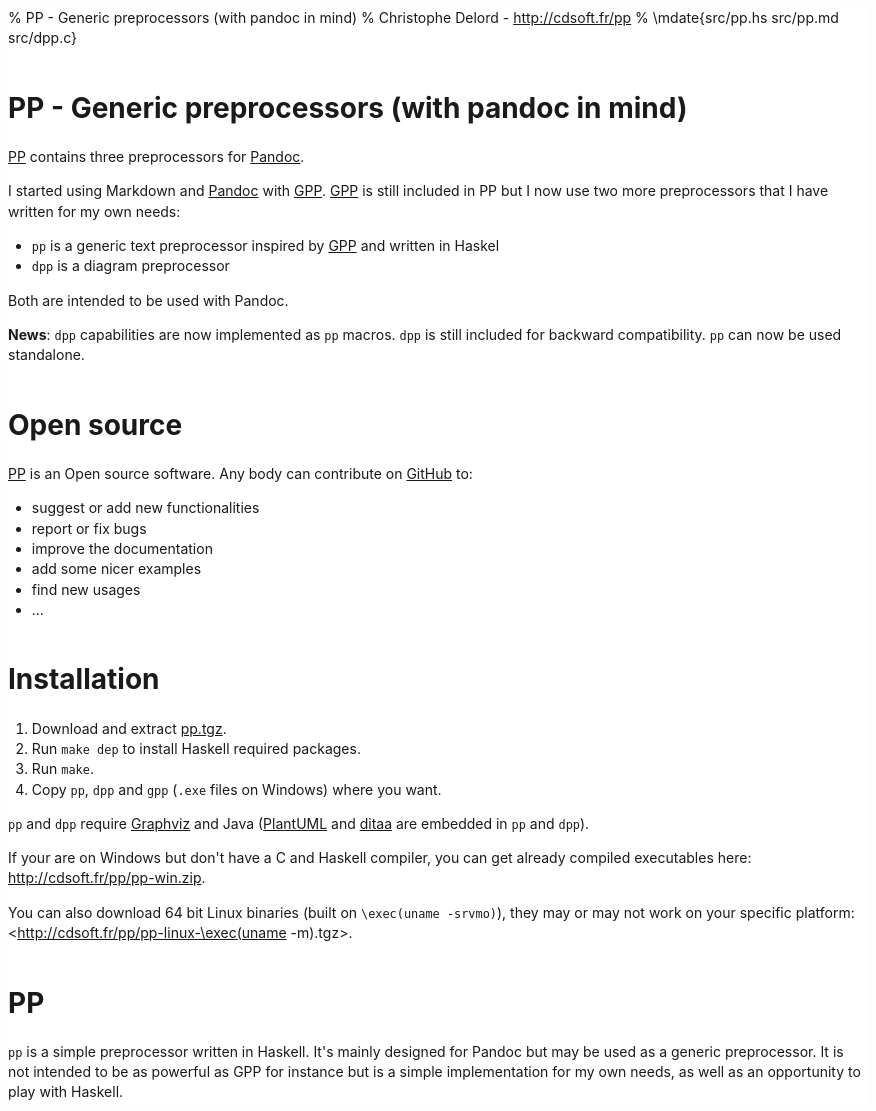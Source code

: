 % PP - Generic preprocessors (with pandoc in mind)
% Christophe Delord - <http://cdsoft.fr/pp>
% \mdate{src/pp.hs src/pp.md src/dpp.c}

[PP]: http://cdsoft.fr/pp "PP - Generic Preprocessor (for Pandoc)"
[pp.tgz]: http://cdsoft.fr/pp/pp.tgz
[GraphViz]: http://graphviz.org/
[PlantUML]: http://plantuml.sourceforge.net/
[ditaa]: http://ditaa.sourceforge.net/
[GPP]: http://en.nothingisreal.com/wiki/GPP
[Pandoc]: http://pandoc.org/
[Bash]: https://www.gnu.org/software/bash/
[Bat]: https://en.wikipedia.org/wiki/Cmd.exe
[Python]: https://www.python.org/
[Haskell]: https://www.haskell.org/
[GitHub]: https://github.com/CDSoft/pp

PP - Generic preprocessors (with pandoc in mind)
================================================

[PP] contains three preprocessors for [Pandoc].

I started using Markdown and [Pandoc] with [GPP].
[GPP] is still included in PP but I now use two more preprocessors that I have
written for my own needs:

- `pp` is a generic text preprocessor inspired by [GPP] and written in Haskel
- `dpp` is a diagram preprocessor

Both are intended to be used with Pandoc.

**News**: `dpp` capabilities are now implemented as `pp` macros.
`dpp` is still included for backward compatibility.
`pp` can now be used standalone.

Open source
===========

[PP] is an Open source software.
Any body can contribute on [GitHub] to:

- suggest or add new functionalities
- report or fix bugs
- improve the documentation
- add some nicer examples
- find new usages
- ...

Installation
============

1. Download and extract [pp.tgz].
2. Run `make dep` to install Haskell required packages.
3. Run `make`.
4. Copy `pp`, `dpp` and `gpp` (`.exe` files on Windows) where you want.

`pp` and `dpp` require [Graphviz] and Java ([PlantUML] and [ditaa] are embedded in `pp` and `dpp`).

If your are on Windows but don't have a C and Haskell compiler,
you can get already compiled executables here: <http://cdsoft.fr/pp/pp-win.zip>.

You can also download 64 bit Linux binaries (built on `\exec(uname -srvmo)`),
they may or may not work on your specific platform: <http://cdsoft.fr/pp/pp-linux-\exec(uname -m).tgz>.

PP
==

`pp` is a simple preprocessor written in Haskell.
It's mainly designed for Pandoc but may be used as a generic preprocessor.
It is not intended to be as powerful as GPP for instance but is a simple
implementation for my own needs, as well as an opportunity to play with
Haskell.
